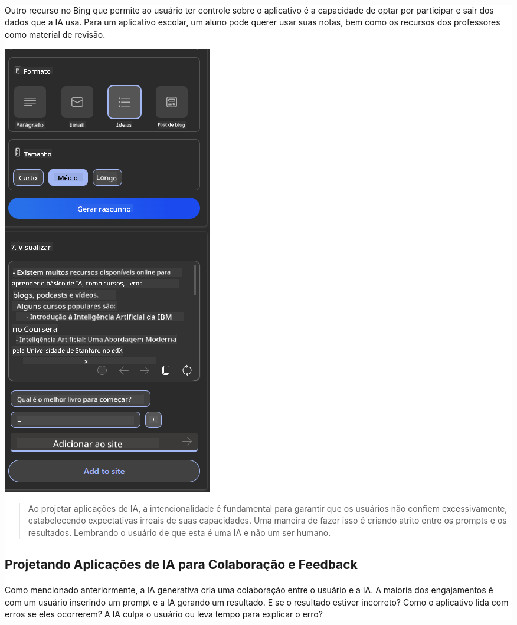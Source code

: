 Outro recurso no Bing que permite ao usuário ter controle sobre o aplicativo é a capacidade de optar por participar e sair dos dados que a IA usa. Para um aplicativo escolar, um aluno pode querer usar suas notas, bem como os recursos dos professores como material de revisão.

![Resultados de busca do Bing com opções para modificar o prompt e o resultado](../../../translated_images/bing2.a01fd420e9d52912126965a59c1766e5865f4dd9aaa45408d525e717d0ef3cce.br.png)

> Ao projetar aplicações de IA, a intencionalidade é fundamental para garantir que os usuários não confiem excessivamente, estabelecendo expectativas irreais de suas capacidades. Uma maneira de fazer isso é criando atrito entre os prompts e os resultados. Lembrando o usuário de que esta é uma IA e não um ser humano.

## Projetando Aplicações de IA para Colaboração e Feedback

Como mencionado anteriormente, a IA generativa cria uma colaboração entre o usuário e a IA. A maioria dos engajamentos é com um usuário inserindo um prompt e a IA gerando um resultado. E se o resultado estiver incorreto? Como o aplicativo lida com erros se eles ocorrerem? A IA culpa o usuário ou leva tempo para explicar o erro?
